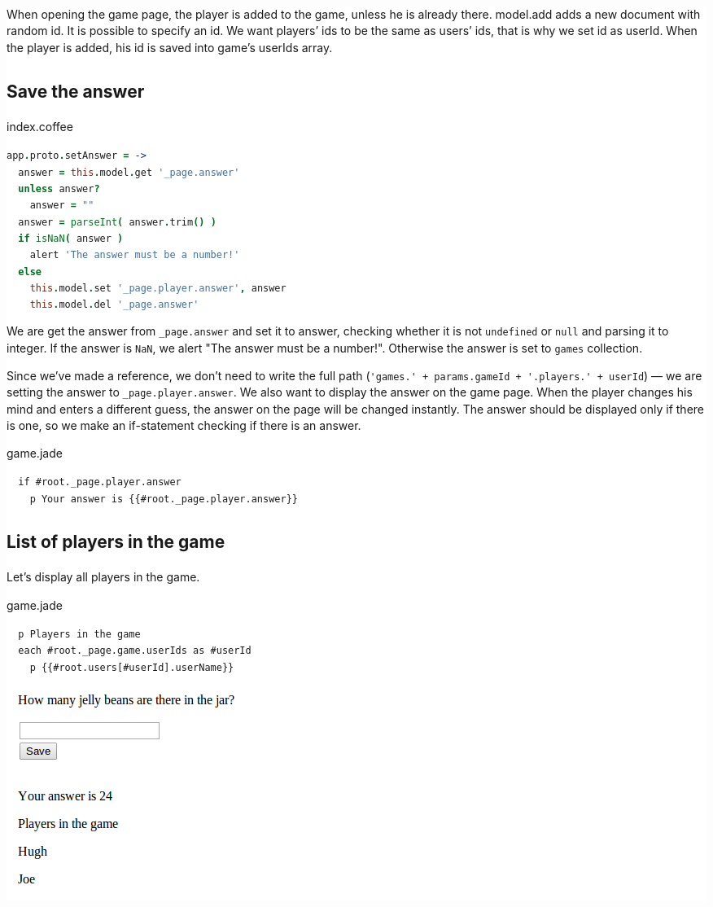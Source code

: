 When opening the game page, the player is added to the game, unless he is already there. model.add adds a new document with random id. It is possible to specify an id. We want players’ ids to be the same as users’ ids, that is why we set id as userId. When the player is added, his id is saved into game’s userIds array. 

## Save the answer 

<div class='code-caption'>index.coffee</div>

```coffee
app.proto.setAnswer = ->
  answer = this.model.get '_page.answer'
  unless answer?
    answer = ""
  answer = parseInt( answer.trim() )
  if isNaN( answer )
    alert 'The answer must be a number!'
  else
    this.model.set '_page.player.answer', answer
    this.model.del '_page.answer'
```

We are get the answer from `_page.answer` and set it to answer, checking whether it is not `undefined` or `null` and parsing it to integer. If the answer is `NaN`, we alert "The answer must be a number!". Otherwise the answer is set to `games` collection. 

Since we’ve made a reference, we don’t need to write the full path (`'games.' + params.gameId + '.players.' + userId`) &mdash; we are setting the answer to `_page.player.answer`.
We also want to display the answer on the game page. When the player changes his mind and enters a different guess, the answer on the page will be changed instantly. The answer should be displayed only if there is one, so we make an if-statement checking if there is an answer. 

<div class='code-caption'>game.jade</div>

```haml
  if #root._page.player.answer
    p Your answer is {{#root._page.player.answer}}
```    

## List of players in the game

Let’s display all players in the game. 

<div class='code-caption'>game.jade</div>

```haml
  p Players in the game
  each #root._page.game.userIds as #userId
    p {{#root.users[#userId].userName}}
```    

![Tutorial derby.js multiplayer game. List of players](/img/tutorials/derby5/5.png)
